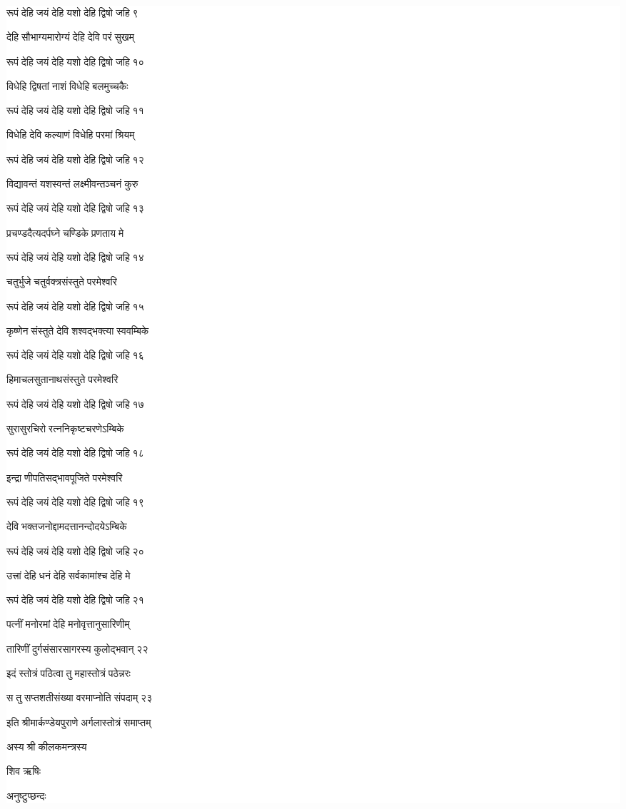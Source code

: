 रूपं देहि जयं देहि यशो देहि द्विषो जहि ९

देहि सौभाग्यमारोग्यं देहि देवि परं सुखम्

रूपं देहि जयं देहि यशो देहि द्विषो जहि १०

विधेहि द्विषतां नाशं विधेहि बलमुच्चकैः

रूपं देहि जयं देहि यशो देहि द्विषो जहि ११

विधेहि देवि कल्याणं विधेहि परमां श्रियम्

रूपं देहि जयं देहि यशो देहि द्विषो जहि १२

विद्यावन्तं यशस्वन्तं लक्ष्मीवन्तञ्चनं कुरु

रूपं देहि जयं देहि यशो देहि द्विषो जहि १३

प्रचण्डदैत्यदर्पघ्ने चण्डिके प्रणताय मे

रूपं देहि जयं देहि यशो देहि द्विषो जहि १४

चतुर्भुजे चतुर्वक्त्रसंस्तुते परमेश्वरि

रूपं देहि जयं देहि यशो देहि द्विषो जहि १५

कृष्णेन संस्तुते देवि शश्वद्भक्त्या स्ववम्बिके

रूपं देहि जयं देहि यशो देहि द्विषो जहि १६

हिमाचलसुतानाथसंस्तुते परमेश्वरि

रूपं देहि जयं देहि यशो देहि द्विषो जहि १७

सुरासुरचिरो रत्ननिकृष्टचरणेऽम्बिके

रूपं देहि जयं देहि यशो देहि द्विषो जहि १८

इन्द्रा णीपतिसद्भावपूजिते परमेश्वरि

रूपं देहि जयं देहि यशो देहि द्विषो जहि १९

देवि भक्तजनोद्दामदत्तानन्दोदयेऽम्बिके

रूपं देहि जयं देहि यशो देहि द्विषो जहि २०

उत्त्रां देहि धनं देहि सर्वकामांश्च देहि मे

रूपं देहि जयं देहि यशो देहि द्विषो जहि २१

पत्नीं मनोरमां देहि मनोवृत्तानुसारिणीम्

तारिणीं दुर्गसंसारसागरस्य कुलोद्भवान् २२

इदं स्तोत्रं पठित्वा तु महास्तोत्रं पठेन्नरः

स तु सप्तशतीसंख्या वरमाप्नोति संपदाम् २३

इति श्रीमार्कण्डेयपुराणे अर्गलास्तोत्रं समाप्तम्

अस्य श्री कीलकमन्त्रस्य

शिव ऋषिः

अनुष्टुप्छन्दः
